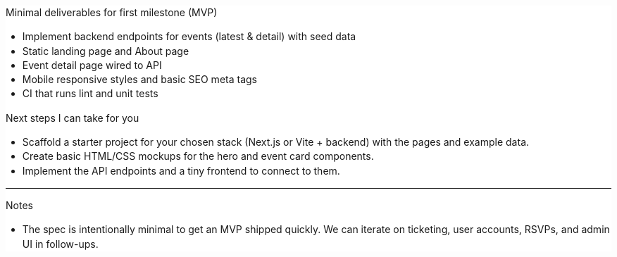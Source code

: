Minimal deliverables for first milestone (MVP)
- Implement backend endpoints for events (latest & detail) with seed data
- Static landing page and About page
- Event detail page wired to API
- Mobile responsive styles and basic SEO meta tags
- CI that runs lint and unit tests

Next steps I can take for you
- Scaffold a starter project for your chosen stack (Next.js or Vite + backend) with the pages and example data.
- Create basic HTML/CSS mockups for the hero and event card components.
- Implement the API endpoints and a tiny frontend to connect to them.

---

Notes
- The spec is intentionally minimal to get an MVP shipped quickly. We can iterate on ticketing, user accounts, RSVPs, and admin UI in follow-ups.
